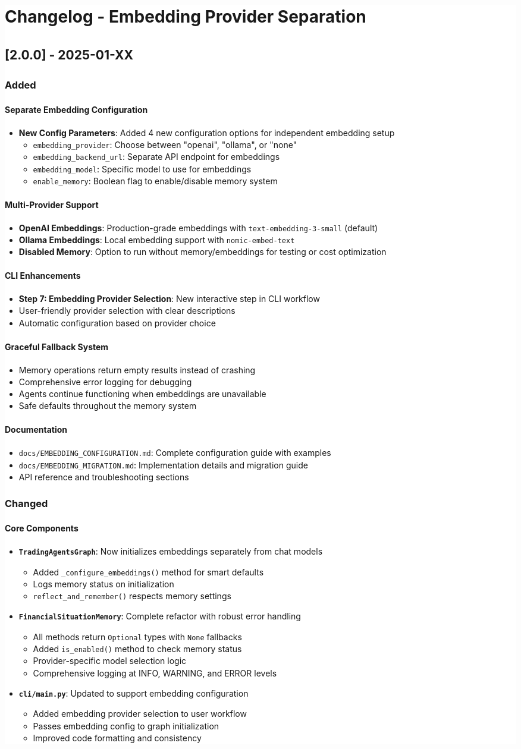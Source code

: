 # Changelog - Embedding Provider Separation

## [2.0.0] - 2025-01-XX

### Added

#### Separate Embedding Configuration
- **New Config Parameters**: Added 4 new configuration options for independent embedding setup
  - `embedding_provider`: Choose between "openai", "ollama", or "none"
  - `embedding_backend_url`: Separate API endpoint for embeddings
  - `embedding_model`: Specific model to use for embeddings
  - `enable_memory`: Boolean flag to enable/disable memory system

#### Multi-Provider Support
- **OpenAI Embeddings**: Production-grade embeddings with `text-embedding-3-small` (default)
- **Ollama Embeddings**: Local embedding support with `nomic-embed-text`
- **Disabled Memory**: Option to run without memory/embeddings for testing or cost optimization

#### CLI Enhancements
- **Step 7: Embedding Provider Selection**: New interactive step in CLI workflow
- User-friendly provider selection with clear descriptions
- Automatic configuration based on provider choice

#### Graceful Fallback System
- Memory operations return empty results instead of crashing
- Comprehensive error logging for debugging
- Agents continue functioning when embeddings are unavailable
- Safe defaults throughout the memory system

#### Documentation
- `docs/EMBEDDING_CONFIGURATION.md`: Complete configuration guide with examples
- `docs/EMBEDDING_MIGRATION.md`: Implementation details and migration guide
- API reference and troubleshooting sections

### Changed

#### Core Components
- **`TradingAgentsGraph`**: Now initializes embeddings separately from chat models
  - Added `_configure_embeddings()` method for smart defaults
  - Logs memory status on initialization
  - `reflect_and_remember()` respects memory settings

- **`FinancialSituationMemory`**: Complete refactor with robust error handling
  - All methods return `Optional` types with `None` fallbacks
  - Added `is_enabled()` method to check memory status
  - Provider-specific model selection logic
  - Comprehensive logging at INFO, WARNING, and ERROR levels

- **`cli/main.py`**: Updated to support embedding configuration
  - Added embedding provider selection to user workflow
  - Passes embedding config to graph initialization
  - Improved code formatting and consistency
